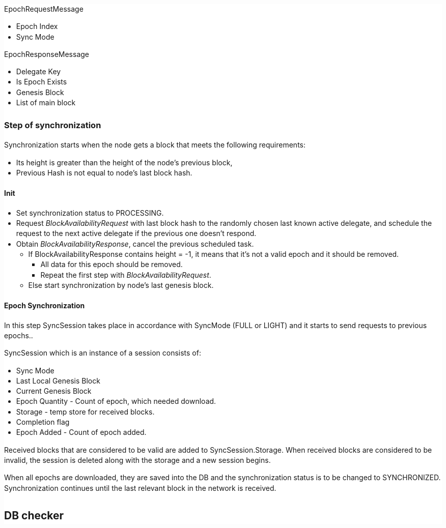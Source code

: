 EpochRequestMessage

- Epoch Index
- Sync Mode

EpochResponseMessage

- Delegate Key
- Is Epoch Exists
- Genesis Block
- List of main block

### Step of synchronization

Synchronization starts when the node gets a block that meets the following requirements:

- Its height is greater than the height of the node’s previous block,
- Previous Hash is not equal to node’s last block hash.

#### Init

- Set synchronization status to PROCESSING.
- Request *BlockAvailabilityRequest* with last block hash to the randomly chosen last known active delegate, and schedule the request to the next active delegate if the previous one doesn’t respond.
- Obtain *BlockAvailabilityResponse*, cancel the previous scheduled task.
    - If BlockAvailabilityResponse contains height = -1, it means that it’s not a valid epoch and it should be removed.
        - All data for this epoch should be removed.
        - Repeat the first step with *BlockAvailabilityRequest*.
    - Else start synchronization by node’s last genesis block.    

#### Epoch Synchronization

In this step SyncSession takes place in accordance with SyncMode (FULL or LIGHT) and it starts to send requests to previous epochs..

SyncSession which is an  instance of a session consists of:

- Sync Mode
- Last Local Genesis Block
- Current Genesis Block
- Epoch Quantity - Count of epoch, which needed download.
- Storage - temp store for received blocks.
- Сompletion flag
- Epoch Added - Count of epoch added.

Received blocks that are considered to be valid are added to SyncSession.Storage. When received blocks are considered to be invalid, the session is deleted along with the storage and a new session begins.

When all epochs are downloaded, they are saved into the DB and the synchronization status is to be changed to SYNCHRONIZED. Synchronization continues until the last relevant block in the network is received.


## DB checker
